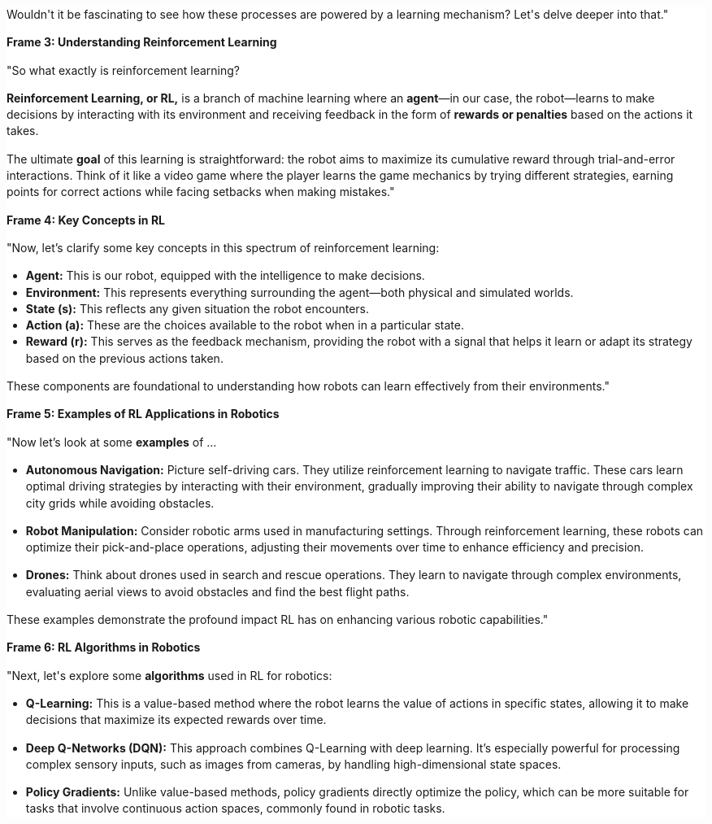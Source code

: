 Wouldn't it be fascinating to see how these processes are powered by a learning mechanism? Let's delve deeper into that."

**Frame 3: Understanding Reinforcement Learning**

"So what exactly is reinforcement learning? 

**Reinforcement Learning, or RL,** is a branch of machine learning where an **agent**—in our case, the robot—learns to make decisions by interacting with its environment and receiving feedback in the form of **rewards or penalties** based on the actions it takes. 

The ultimate **goal** of this learning is straightforward: the robot aims to maximize its cumulative reward through trial-and-error interactions. Think of it like a video game where the player learns the game mechanics by trying different strategies, earning points for correct actions while facing setbacks when making mistakes."

**Frame 4: Key Concepts in RL**

"Now, let’s clarify some key concepts in this spectrum of reinforcement learning:

- **Agent:** This is our robot, equipped with the intelligence to make decisions.
- **Environment:** This represents everything surrounding the agent—both physical and simulated worlds.
- **State (s):** This reflects any given situation the robot encounters.
- **Action (a):** These are the choices available to the robot when in a particular state.
- **Reward (r):** This serves as the feedback mechanism, providing the robot with a signal that helps it learn or adapt its strategy based on the previous actions taken.

These components are foundational to understanding how robots can learn effectively from their environments."

**Frame 5: Examples of RL Applications in Robotics**

"Now let’s look at some **examples** of … 

- **Autonomous Navigation:** Picture self-driving cars. They utilize reinforcement learning to navigate traffic. These cars learn optimal driving strategies by interacting with their environment, gradually improving their ability to navigate through complex city grids while avoiding obstacles.
  
- **Robot Manipulation:** Consider robotic arms used in manufacturing settings. Through reinforcement learning, these robots can optimize their pick-and-place operations, adjusting their movements over time to enhance efficiency and precision.
  
- **Drones:** Think about drones used in search and rescue operations. They learn to navigate through complex environments, evaluating aerial views to avoid obstacles and find the best flight paths.

These examples demonstrate the profound impact RL has on enhancing various robotic capabilities."

**Frame 6: RL Algorithms in Robotics**

"Next, let's explore some **algorithms** used in RL for robotics:

- **Q-Learning:** This is a value-based method where the robot learns the value of actions in specific states, allowing it to make decisions that maximize its expected rewards over time. 

- **Deep Q-Networks (DQN):** This approach combines Q-Learning with deep learning. It’s especially powerful for processing complex sensory inputs, such as images from cameras, by handling high-dimensional state spaces.

- **Policy Gradients:** Unlike value-based methods, policy gradients directly optimize the policy, which can be more suitable for tasks that involve continuous action spaces, commonly found in robotic tasks.
